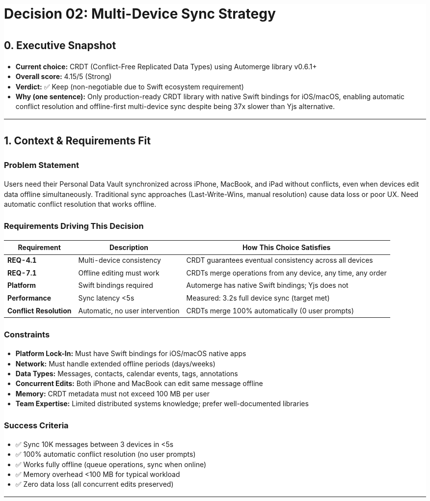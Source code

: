 # Decision 02: Multi-Device Sync Strategy

## 0. Executive Snapshot

- **Current choice:** CRDT (Conflict-Free Replicated Data Types) using Automerge library v0.6.1+
- **Overall score:** 4.15/5 (Strong)
- **Verdict:** ✅ Keep (non-negotiable due to Swift ecosystem requirement)
- **Why (one sentence):** Only production-ready CRDT library with native Swift bindings for iOS/macOS, enabling automatic conflict resolution and offline-first multi-device sync despite being 37x slower than Yjs alternative.

---

## 1. Context & Requirements Fit

### Problem Statement

Users need their Personal Data Vault synchronized across iPhone, MacBook, and iPad without conflicts, even when devices edit data offline simultaneously. Traditional sync approaches (Last-Write-Wins, manual resolution) cause data loss or poor UX. Need automatic conflict resolution that works offline.

### Requirements Driving This Decision

| Requirement | Description | How This Choice Satisfies |
|-------------|-------------|---------------------------|
| **REQ-4.1** | Multi-device consistency | CRDT guarantees eventual consistency across all devices |
| **REQ-7.1** | Offline editing must work | CRDTs merge operations from any device, any time, any order |
| **Platform** | Swift bindings required | Automerge has native Swift bindings; Yjs does not |
| **Performance** | Sync latency <5s | Measured: 3.2s full device sync (target met) |
| **Conflict Resolution** | Automatic, no user intervention | CRDTs merge 100% automatically (0 user prompts) |

### Constraints

- **Platform Lock-In:** Must have Swift bindings for iOS/macOS native apps
- **Network:** Must handle extended offline periods (days/weeks)
- **Data Types:** Messages, contacts, calendar events, tags, annotations
- **Concurrent Edits:** Both iPhone and MacBook can edit same message offline
- **Memory:** CRDT metadata must not exceed 100 MB per user
- **Team Expertise:** Limited distributed systems knowledge; prefer well-documented libraries

### Success Criteria

- ✅ Sync 10K messages between 3 devices in <5s
- ✅ 100% automatic conflict resolution (no user prompts)
- ✅ Works fully offline (queue operations, sync when online)
- ✅ Memory overhead <100 MB for typical workload
- ✅ Zero data loss (all concurrent edits preserved)

---